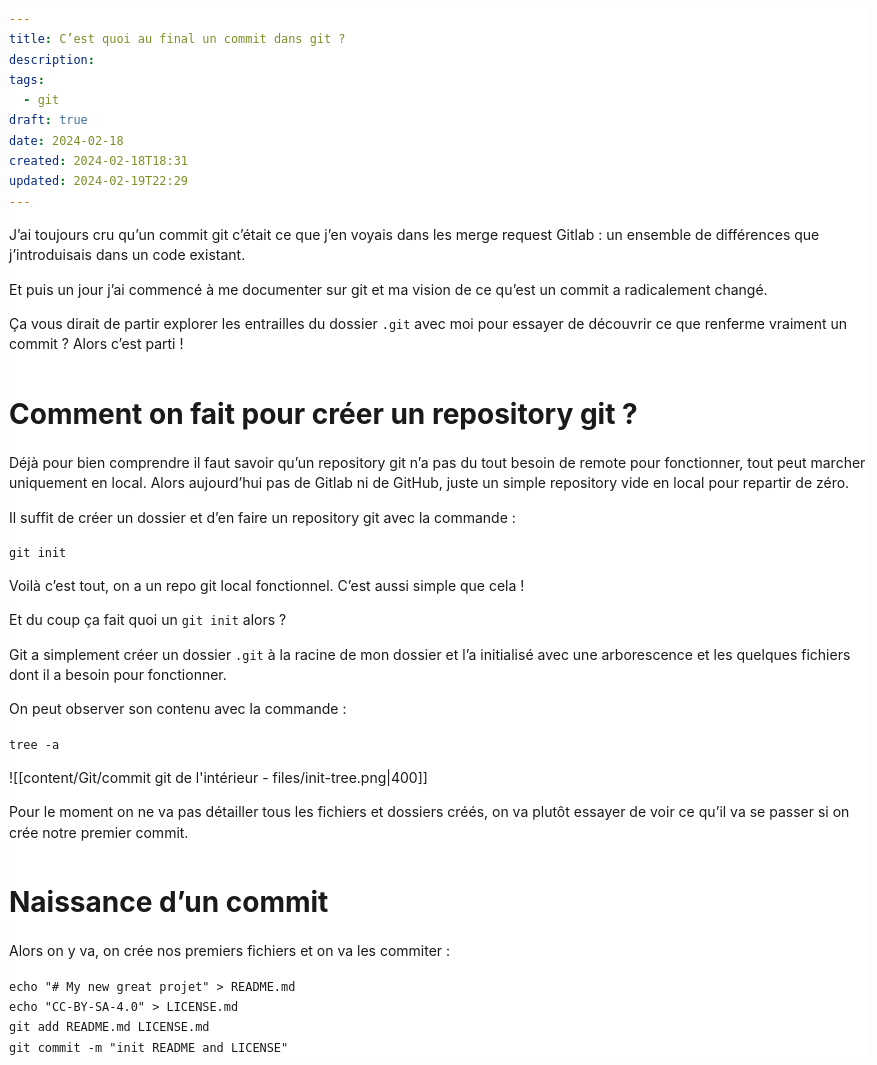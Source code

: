 ```yaml
---
title: C’est quoi au final un commit dans git ?
description: 
tags:
  - git
draft: true
date: 2024-02-18
created: 2024-02-18T18:31
updated: 2024-02-19T22:29
---
```

J’ai toujours cru qu’un commit git c’était ce que j’en voyais dans les merge request Gitlab : un ensemble de différences que j’introduisais dans un code existant.

Et puis un jour j’ai commencé à me documenter sur git et ma vision de ce qu’est un commit a radicalement changé.

Ça vous dirait de partir explorer les entrailles du dossier `.git` avec moi pour essayer de découvrir ce que renferme vraiment un commit ? Alors c’est parti !

# Comment on fait pour créer un repository git ?

Déjà pour bien comprendre il faut savoir qu’un repository git n’a pas du tout besoin de remote pour fonctionner, tout peut marcher uniquement en local. 
Alors aujourd’hui pas de Gitlab ni de GitHub, juste un simple repository vide en local pour repartir de zéro.

Il suffit de créer un dossier et d’en faire un repository git avec la commande :
```shell
git init
```
 Voilà c’est tout, on a un repo git local fonctionnel. C’est aussi simple que cela !

Et du coup ça fait quoi un `git init` alors ?

Git a simplement créer un dossier `.git` à la racine de mon dossier et l’a initialisé avec une arborescence et les quelques fichiers dont il a besoin pour fonctionner.

On peut observer son contenu avec la commande :
```shell
tree -a
```

![[content/Git/commit git de l'intérieur - files/init-tree.png|400]]

Pour le moment on ne va pas détailler tous les fichiers et dossiers créés, on va plutôt essayer de voir ce qu’il va se passer si on crée notre premier commit.

#  Naissance d’un commit

Alors on y va, on crée nos premiers fichiers et on va les commiter : 

```Shell
echo "# My new great projet" > README.md
echo "CC-BY-SA-4.0" > LICENSE.md
git add README.md LICENSE.md
git commit -m "init README and LICENSE"
```

